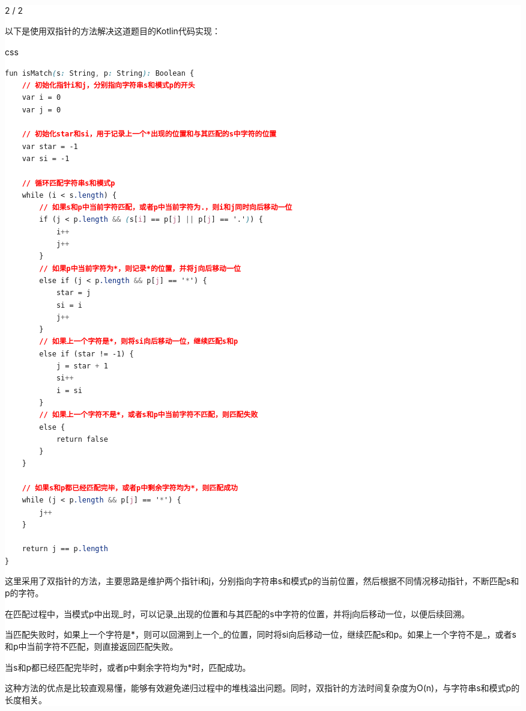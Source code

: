 2 / 2

以下是使用双指针的方法解决这道题目的Kotlin代码实现：

css

```css
fun isMatch(s: String, p: String): Boolean {
    // 初始化指针i和j，分别指向字符串s和模式p的开头
    var i = 0
    var j = 0

    // 初始化star和si，用于记录上一个*出现的位置和与其匹配的s中字符的位置
    var star = -1
    var si = -1

    // 循环匹配字符串s和模式p
    while (i < s.length) {
        // 如果s和p中当前字符匹配，或者p中当前字符为.，则i和j同时向后移动一位
        if (j < p.length && (s[i] == p[j] || p[j] == '.')) {
            i++
            j++
        }
        // 如果p中当前字符为*，则记录*的位置，并将j向后移动一位
        else if (j < p.length && p[j] == '*') {
            star = j
            si = i
            j++
        }
        // 如果上一个字符是*，则将si向后移动一位，继续匹配s和p
        else if (star != -1) {
            j = star + 1
            si++
            i = si
        }
        // 如果上一个字符不是*，或者s和p中当前字符不匹配，则匹配失败
        else {
            return false
        }
    }

    // 如果s和p都已经匹配完毕，或者p中剩余字符均为*，则匹配成功
    while (j < p.length && p[j] == '*') {
        j++
    }

    return j == p.length
}
```

这里采用了双指针的方法，主要思路是维护两个指针i和j，分别指向字符串s和模式p的当前位置，然后根据不同情况移动指针，不断匹配s和p的字符。

在匹配过程中，当模式p中出现_时，可以记录_出现的位置和与其匹配的s中字符的位置，并将j向后移动一位，以便后续回溯。

当匹配失败时，如果上一个字符是\*，则可以回溯到上一个_的位置，同时将si向后移动一位，继续匹配s和p。如果上一个字符不是_，或者s和p中当前字符不匹配，则直接返回匹配失败。

当s和p都已经匹配完毕时，或者p中剩余字符均为\*时，匹配成功。

这种方法的优点是比较直观易懂，能够有效避免递归过程中的堆栈溢出问题。同时，双指针的方法时间复杂度为O(n)，与字符串s和模式p的长度相关。
